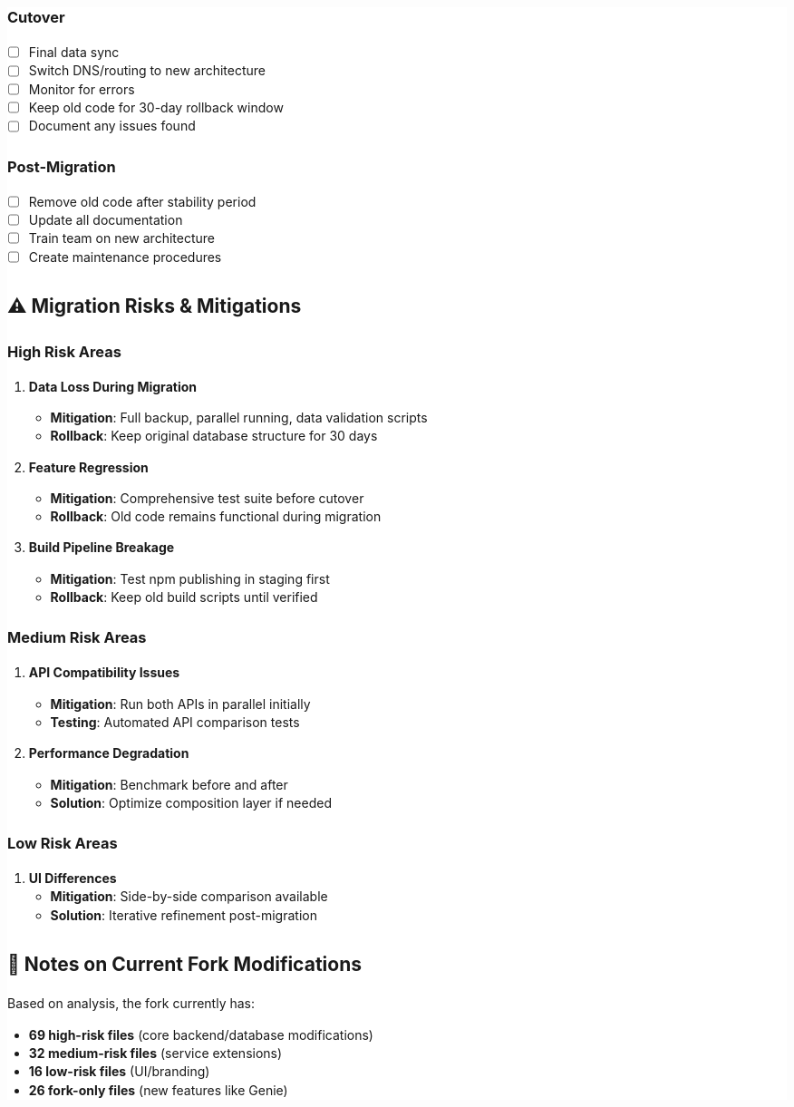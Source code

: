 ### Cutover
- [ ] Final data sync
- [ ] Switch DNS/routing to new architecture
- [ ] Monitor for errors
- [ ] Keep old code for 30-day rollback window
- [ ] Document any issues found

### Post-Migration
- [ ] Remove old code after stability period
- [ ] Update all documentation
- [ ] Train team on new architecture
- [ ] Create maintenance procedures

## ⚠️ Migration Risks & Mitigations

### High Risk Areas
1. **Data Loss During Migration**
   - **Mitigation**: Full backup, parallel running, data validation scripts
   - **Rollback**: Keep original database structure for 30 days

2. **Feature Regression**
   - **Mitigation**: Comprehensive test suite before cutover
   - **Rollback**: Old code remains functional during migration

3. **Build Pipeline Breakage**
   - **Mitigation**: Test npm publishing in staging first
   - **Rollback**: Keep old build scripts until verified

### Medium Risk Areas
1. **API Compatibility Issues**
   - **Mitigation**: Run both APIs in parallel initially
   - **Testing**: Automated API comparison tests

2. **Performance Degradation**
   - **Mitigation**: Benchmark before and after
   - **Solution**: Optimize composition layer if needed

### Low Risk Areas
1. **UI Differences**
   - **Mitigation**: Side-by-side comparison available
   - **Solution**: Iterative refinement post-migration

## 📝 Notes on Current Fork Modifications

Based on analysis, the fork currently has:
- **69 high-risk files** (core backend/database modifications)
- **32 medium-risk files** (service extensions)
- **16 low-risk files** (UI/branding)
- **26 fork-only files** (new features like Genie)
